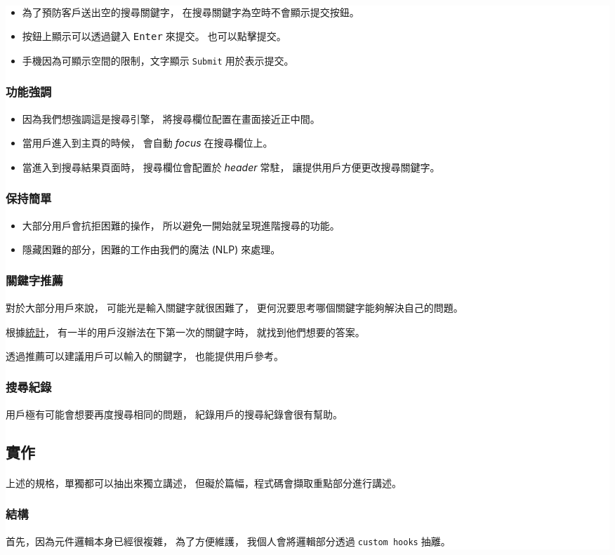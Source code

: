 - 為了預防客戶送出空的搜尋關鍵字，
  在搜尋關鍵字為空時不會顯示提交按鈕。

- 按鈕上顯示可以透過鍵入 <kbd>Enter</kbd> 來提交。
  也可以點擊提交。

- 手機因為可顯示空間的限制，文字顯示 `Submit` 用於表示提交。

### 功能強調

- 因為我們想強調這是搜尋引擎，
  將搜尋欄位配置在畫面接近正中間。

- 當用戶進入到主頁的時候，
  會自動 _focus_ 在搜尋欄位上。

- 當進入到搜尋結果頁面時，
  搜尋欄位會配置於 _header_ 常駐，
  讓提供用戶方便更改搜尋關鍵字。

### 保持簡單

- 大部分用戶會抗拒困難的操作，
  所以避免一開始就呈現進階搜尋的功能。

- 隱藏困難的部分，困難的工作由我們的魔法 (NLP) 來處理。

### 關鍵字推薦

對於大部分用戶來說，
可能光是輸入關鍵字就很困難了，
更何況要思考哪個關鍵字能夠解決自己的問題。

根據[統計][query-reformulation]，
有一半的用戶沒辦法在下第一次的關鍵字時，
就找到他們想要的答案。

透過推薦可以建議用戶可以輸入的關鍵字，
也能提供用戶參考。

### 搜尋紀錄

用戶極有可能會想要再度搜尋相同的問題，
紀錄用戶的搜尋紀錄會很有幫助。

## 實作

上述的規格，單獨都可以抽出來獨立講述，
但礙於篇幅，程式碼會擷取重點部分進行講述。

### 結構

首先，因為元件邏輯本身已經很複雜，
為了方便維護，
我個人會將邏輯部分透過 `custom hooks` 抽離。


[Github]: https://github.com/over-engineering-run
[Over Engineering]: https://over-engineering-frontend.fly.dev/
[magnifying-glass-icon]: https://www.nngroup.com/articles/magnifying-glass-icon/#:~:text=Recommendations%20for%20Designing%20with%20the%20Magnifying%2DGlass%20Icon
[search-should-be-a-box]: https://www.nngroup.com/articles/search-visible-and-simple/#:~:text=Search%20Should%20be%20a%20Box
[search-icon]: https://miro.medium.com/proxy/1*ZimH1QT0zKfzzgocMfpYOA.png
[query-reformulation]: https://www.nngroup.com/articles/search-visible-and-simple/#:~:text=Query%20Reformulation%3A%20Not
[source-1]: https://github.com/over-engineering-run/over-engineering-frontend/blob/e3bd9a7ba8ecfd42b2819a7fe9f241290ffb6f35/app/components/Search.tsx#L121
[source-2]: https://github.com/over-engineering-run/over-engineering-frontend/blob/e3bd9a7ba8ecfd42b2819a7fe9f241290ffb6f35/app/components/Search.tsx#L130
[source-3]: https://github.com/over-engineering-run/over-engineering-frontend/blob/e3bd9a7ba8ecfd42b2819a7fe9f241290ffb6f35/app/components/Search.tsx#L80
[source-4]: https://github.com/over-engineering-run/over-engineering-frontend/blob/e3bd9a7ba8ecfd42b2819a7fe9f241290ffb6f35/app/components/Search.tsx#L50
[source-5]: https://github.com/over-engineering-run/over-engineering-frontend/blob/e3bd9a7ba8ecfd42b2819a7fe9f241290ffb6f35/app/components/Search.tsx#L22
[Remix]: https://remix.run/
[downshift]: https://github.com/downshift-js/downshift
[combobox]: https://www.w3.org/WAI/ARIA/apg/patterns/combobox/
[debouncing-throttling]: https://css-tricks.com/debouncing-throttling-explained-examples/